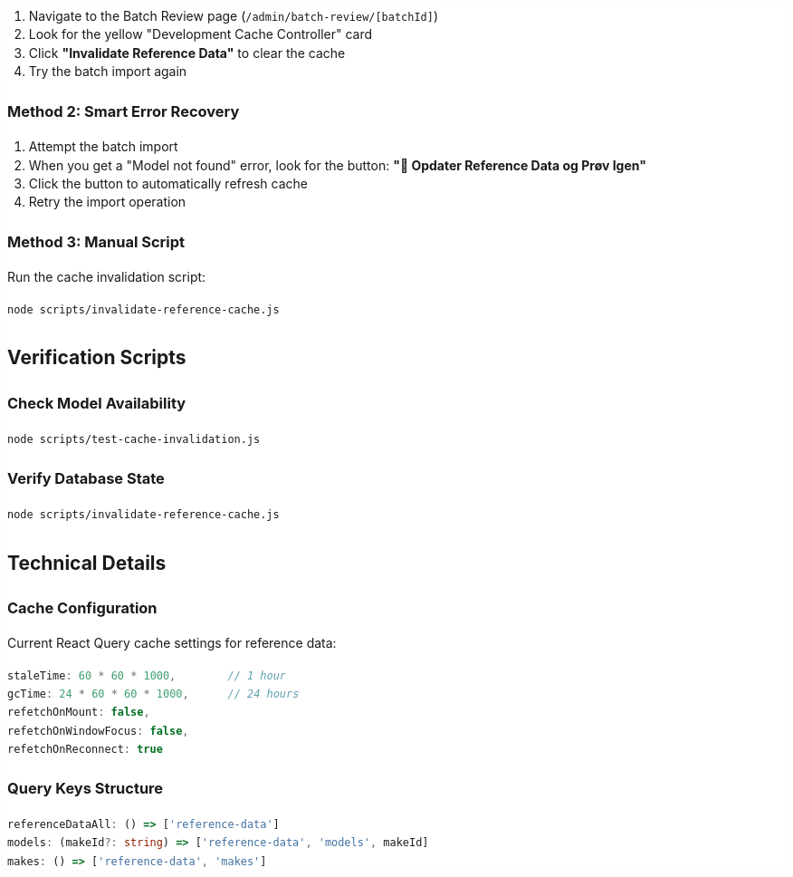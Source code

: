 1. Navigate to the Batch Review page (`/admin/batch-review/[batchId]`)
2. Look for the yellow "Development Cache Controller" card
3. Click **"Invalidate Reference Data"** to clear the cache
4. Try the batch import again

### Method 2: Smart Error Recovery

1. Attempt the batch import
2. When you get a "Model not found" error, look for the button:
   **"🔄 Opdater Reference Data og Prøv Igen"**
3. Click the button to automatically refresh cache
4. Retry the import operation

### Method 3: Manual Script

Run the cache invalidation script:

```bash
node scripts/invalidate-reference-cache.js
```

## Verification Scripts

### Check Model Availability
```bash
node scripts/test-cache-invalidation.js
```

### Verify Database State
```bash
node scripts/invalidate-reference-cache.js
```

## Technical Details

### Cache Configuration

Current React Query cache settings for reference data:

```typescript
staleTime: 60 * 60 * 1000,        // 1 hour
gcTime: 24 * 60 * 60 * 1000,      // 24 hours
refetchOnMount: false,
refetchOnWindowFocus: false,
refetchOnReconnect: true
```

### Query Keys Structure

```typescript
referenceDataAll: () => ['reference-data']
models: (makeId?: string) => ['reference-data', 'models', makeId]
makes: () => ['reference-data', 'makes']
```
